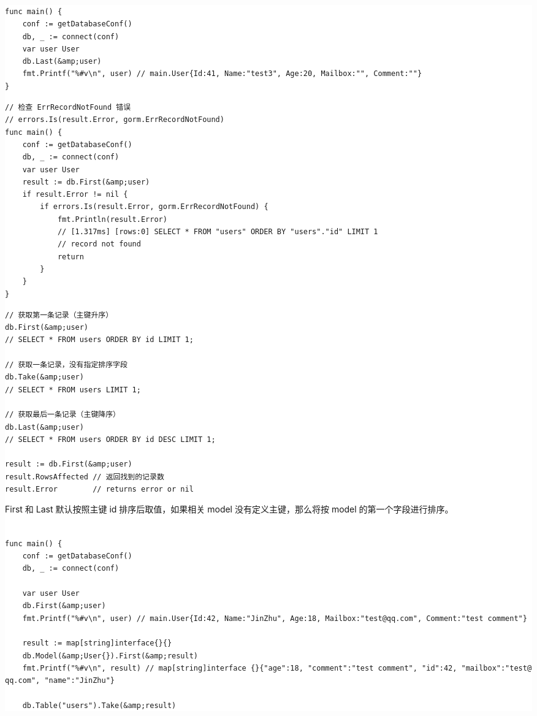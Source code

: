 ```
func main() {
	conf := getDatabaseConf()
	db, _ := connect(conf)
	var user User
	db.Last(&amp;user)
	fmt.Printf("%#v\n", user) // main.User{Id:41, Name:"test3", Age:20, Mailbox:"", Comment:""}
}
```

```
// 检查 ErrRecordNotFound 错误
// errors.Is(result.Error, gorm.ErrRecordNotFound)
func main() {
	conf := getDatabaseConf()
	db, _ := connect(conf)
	var user User
	result := db.First(&amp;user)
	if result.Error != nil {
		if errors.Is(result.Error, gorm.ErrRecordNotFound) {
			fmt.Println(result.Error)
			// [1.317ms] [rows:0] SELECT * FROM "users" ORDER BY "users"."id" LIMIT 1
			// record not found
			return
		}
	}
}
```

```
// 获取第一条记录（主键升序）
db.First(&amp;user)
// SELECT * FROM users ORDER BY id LIMIT 1;

// 获取一条记录，没有指定排序字段
db.Take(&amp;user)
// SELECT * FROM users LIMIT 1;

// 获取最后一条记录（主键降序）
db.Last(&amp;user)
// SELECT * FROM users ORDER BY id DESC LIMIT 1;

result := db.First(&amp;user)
result.RowsAffected // 返回找到的记录数
result.Error        // returns error or nil
```

First 和 Last 默认按照主键 id 排序后取值，如果相关 model 没有定义主键，那么将按 model 的第一个字段进行排序。 

```

func main() {
	conf := getDatabaseConf()
	db, _ := connect(conf)

	var user User
	db.First(&amp;user)
	fmt.Printf("%#v\n", user) // main.User{Id:42, Name:"JinZhu", Age:18, Mailbox:"test@qq.com", Comment:"test comment"}

	result := map[string]interface{}{}
	db.Model(&amp;User{}).First(&amp;result)
	fmt.Printf("%#v\n", result) // map[string]interface {}{"age":18, "comment":"test comment", "id":42, "mailbox":"test@qq.com", "name":"JinZhu"}

	db.Table("users").Take(&amp;result)
```